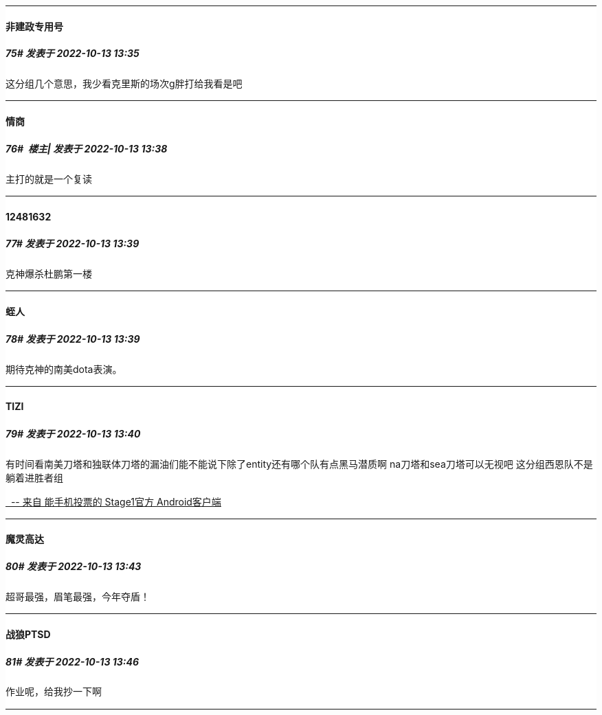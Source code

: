 *****

####  非建政专用号  
##### 75#       发表于 2022-10-13 13:35

这分组几个意思，我少看克里斯的场次g胖打给我看是吧

*****

####  情商  
##### 76#         楼主| 发表于 2022-10-13 13:38

主打的就是一个复读

*****

####  12481632  
##### 77#       发表于 2022-10-13 13:39

克神爆杀杜鹏第一楼

*****

####  蛭人  
##### 78#       发表于 2022-10-13 13:39

期待克神的南美dota表演。

*****

####  TIZI  
##### 79#       发表于 2022-10-13 13:40

有时间看南美刀塔和独联体刀塔的漏油们能不能说下除了entity还有哪个队有点黑马潜质啊
na刀塔和sea刀塔可以无视吧
这分组西恩队不是躺着进胜者组

[  -- 来自 能手机投票的 Stage1官方 Android客户端](https://www.coolapk.com/apk/140634)



*****

####  魔灵高达  
##### 80#       发表于 2022-10-13 13:43

超哥最强，眉笔最强，今年夺盾！

*****

####  战狼PTSD  
##### 81#       发表于 2022-10-13 13:46

作业呢，给我抄一下啊

*****
